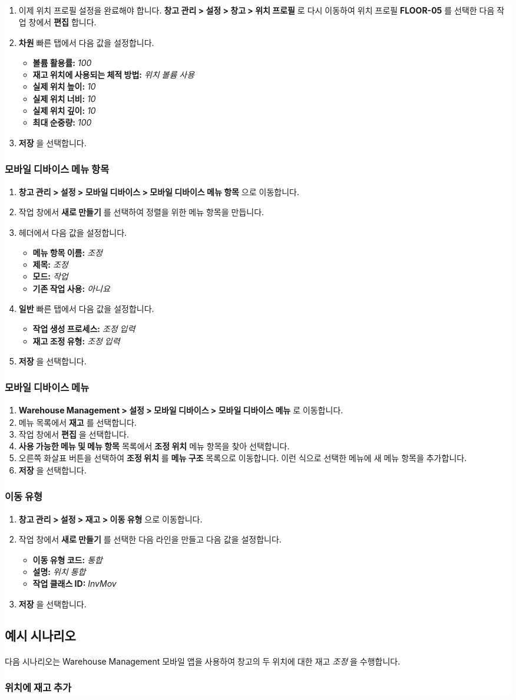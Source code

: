 1. 이제 위치 프로필 설정을 완료해야 합니다. **창고 관리 \> 설정 \> 창고 \> 위치 프로필** 로 다시 이동하여 위치 프로필 **FLOOR-05** 를 선택한 다음 작업 창에서 **편집** 합니다.
1. **차원** 빠른 탭에서 다음 값을 설정합니다.

    - **볼륨 활용률:** *100*
    - **재고 위치에 사용되는 체적 방법:** *위치 볼륨 사용*
    - **실제 위치 높이:** *10*
    - **실제 위치 너비:** *10*
    - **실제 위치 깊이:** *10*
    - **최대 순중량:** *100*

1. **저장** 을 선택합니다.

### <a name="mobile-device-menu-items"></a>모바일 디바이스 메뉴 항목

1. **창고 관리 \> 설정 \> 모바일 디바이스 \> 모바일 디바이스 메뉴 항목** 으로 이동합니다.
1. 작업 창에서 **새로 만들기** 를 선택하여 정렬을 위한 메뉴 항목을 만듭니다.
1. 헤더에서 다음 값을 설정합니다.

    - **메뉴 항목 이름:** *조정*
    - **제목:** *조정*
    - **모드:** *작업*
    - **기존 작업 사용:** *아니요*

1. **일반** 빠른 탭에서 다음 값을 설정합니다.

    - **작업 생성 프로세스:** *조정 입력*
    - **재고 조정 유형:** *조정 입력*

1. **저장** 을 선택합니다.

### <a name="mobile-device-menu"></a>모바일 디바이스 메뉴

1. **Warehouse Management \> 설정 \> 모바일 디바이스 \> 모바일 디바이스 메뉴** 로 이동합니다.
1. 메뉴 목록에서 **재고** 를 선택합니다.
1. 작업 창에서 **편집** 을 선택합니다.
1. **사용 가능한 메뉴 및 메뉴 항목** 목록에서 **조정 위치** 메뉴 항목을 찾아 선택합니다.
1. 오른쪽 화살표 버튼을 선택하여 **조정 위치** 를 **메뉴 구조** 목록으로 이동합니다. 이런 식으로 선택한 메뉴에 새 메뉴 항목을 추가합니다.
1. **저장** 을 선택합니다.

### <a name="movement-types"></a>이동 유형

1. **창고 관리 \> 설정 \> 재고 \> 이동 유형** 으로 이동합니다.
1. 작업 창에서 **새로 만들기** 를 선택한 다음 라인을 만들고 다음 값을 설정합니다.

    - **이동 유형 코드:** *통합*
    - **설명:** *위치 통합*
    - **작업 클래스 ID:** *InvMov*

1. **저장** 을 선택합니다.

## <a name="example-scenario"></a>예시 시나리오

다음 시나리오는 Warehouse Management 모바일 앱을 사용하여 창고의 두 위치에 대한 재고 *조정* 을 수행합니다.

### <a name="add-inventory-to-locations"></a>위치에 재고 추가
